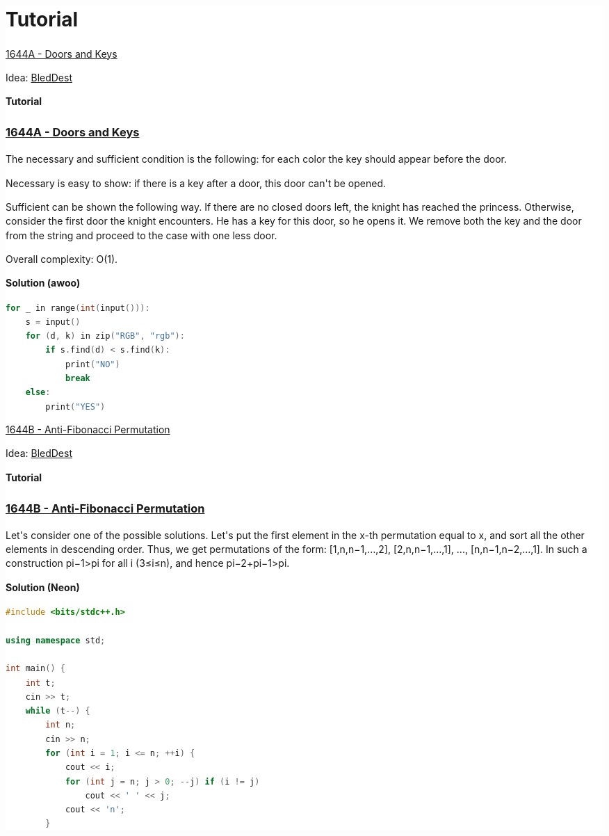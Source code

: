 # Tutorial

[1644A - Doors and Keys](../problems/A._Doors_and_Keys.md "Educational Codeforces Round 123 (Rated for Div. 2)")

Idea: [BledDest](https://codeforces.com/profile/BledDest "International Grandmaster BledDest")

 **Tutorial**
### [1644A - Doors and Keys](../problems/A._Doors_and_Keys.md "Educational Codeforces Round 123 (Rated for Div. 2)")

The necessary and sufficient condition is the following: for each color the key should appear before the door.

Necessary is easy to show: if there is a key after a door, this door can't be opened.

Sufficient can be shown the following way. If there are no closed doors left, the knight has reached the princess. Otherwise, consider the first door the knight encounters. He has a key for this door, so he opens it. We remove both the key and the door from the string and proceed to the case with one less door.

Overall complexity: O(1).

 **Solution (awoo)**
```cpp
for _ in range(int(input())):
	s = input()
	for (d, k) in zip("RGB", "rgb"):
		if s.find(d) < s.find(k):
			print("NO")
			break
	else:
		print("YES")
```
[1644B - Anti-Fibonacci Permutation](../problems/B._Anti-Fibonacci_Permutation.md "Educational Codeforces Round 123 (Rated for Div. 2)")

Idea: [BledDest](https://codeforces.com/profile/BledDest "International Grandmaster BledDest")

 **Tutorial**
### [1644B - Anti-Fibonacci Permutation](../problems/B._Anti-Fibonacci_Permutation.md "Educational Codeforces Round 123 (Rated for Div. 2)")

Let's consider one of the possible solutions. Let's put the first element in the x-th permutation equal to x, and sort all the other elements in descending order. Thus, we get permutations of the form: [1,n,n−1,…,2], [2,n,n−1,…,1], ..., [n,n−1,n−2,…,1]. In such a construction pi−1>pi for all i (3≤i≤n), and hence pi−2+pi−1>pi.

 **Solution (Neon)**
```cpp
#include <bits/stdc++.h>

using namespace std;

int main() {
	int t;
	cin >> t;
	while (t--) {
		int n;
		cin >> n;
		for (int i = 1; i <= n; ++i) {
			cout << i;
			for (int j = n; j > 0; --j) if (i != j)
				cout << ' ' << j;
			cout << 'n';
		}
```